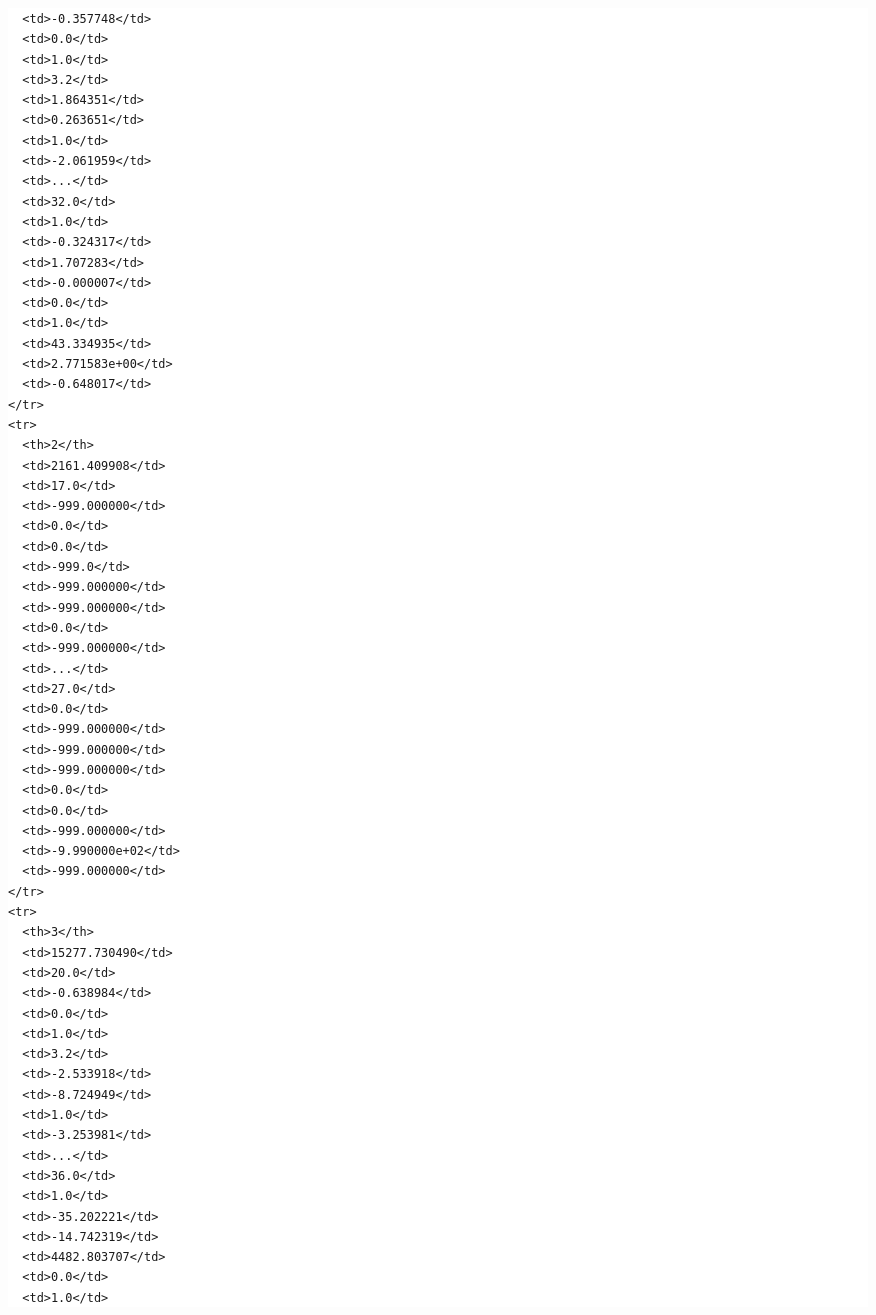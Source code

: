       <td>-0.357748</td>
      <td>0.0</td>
      <td>1.0</td>
      <td>3.2</td>
      <td>1.864351</td>
      <td>0.263651</td>
      <td>1.0</td>
      <td>-2.061959</td>
      <td>...</td>
      <td>32.0</td>
      <td>1.0</td>
      <td>-0.324317</td>
      <td>1.707283</td>
      <td>-0.000007</td>
      <td>0.0</td>
      <td>1.0</td>
      <td>43.334935</td>
      <td>2.771583e+00</td>
      <td>-0.648017</td>
    </tr>
    <tr>
      <th>2</th>
      <td>2161.409908</td>
      <td>17.0</td>
      <td>-999.000000</td>
      <td>0.0</td>
      <td>0.0</td>
      <td>-999.0</td>
      <td>-999.000000</td>
      <td>-999.000000</td>
      <td>0.0</td>
      <td>-999.000000</td>
      <td>...</td>
      <td>27.0</td>
      <td>0.0</td>
      <td>-999.000000</td>
      <td>-999.000000</td>
      <td>-999.000000</td>
      <td>0.0</td>
      <td>0.0</td>
      <td>-999.000000</td>
      <td>-9.990000e+02</td>
      <td>-999.000000</td>
    </tr>
    <tr>
      <th>3</th>
      <td>15277.730490</td>
      <td>20.0</td>
      <td>-0.638984</td>
      <td>0.0</td>
      <td>1.0</td>
      <td>3.2</td>
      <td>-2.533918</td>
      <td>-8.724949</td>
      <td>1.0</td>
      <td>-3.253981</td>
      <td>...</td>
      <td>36.0</td>
      <td>1.0</td>
      <td>-35.202221</td>
      <td>-14.742319</td>
      <td>4482.803707</td>
      <td>0.0</td>
      <td>1.0</td>